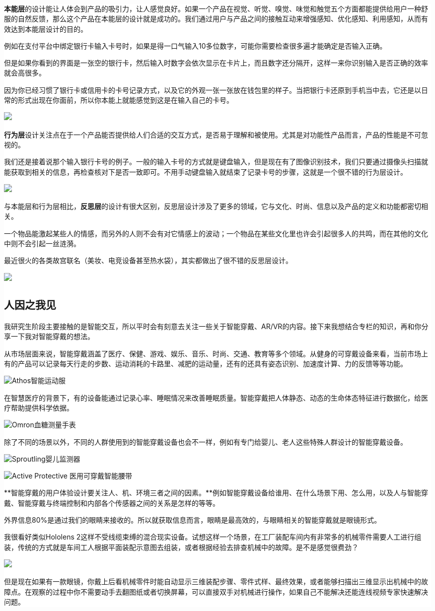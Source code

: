 **本能层**的设计能让人体会到产品的吸引力，让人感觉良好。如果一个产品在视觉、听觉、嗅觉、味觉和触觉五个方面都能提供给用户一种舒服的自然反馈，那么这个产品在本能层的设计就是成功的。我们通过用户与产品之间的接触互动来增强感知、优化感知、利用感知，从而有效达到本能层设计的目的。

例如在支付平台中绑定银行卡输入卡号时，如果是得一口气输入10多位数字，可能你需要检查很多遍才能确定是否输入正确。

但是如果你看到的界面是一张空的银行卡，然后输入时数字会依次显示在卡片上，而且数字还分隔开，这样一来你识别输入是否正确的效率就会高很多。

因为你已经习惯了银行卡或信用卡的卡号记录方式，以及它的外观一张一张放在钱包里的样子。当把银行卡还原到手机当中去，它还是以日常的形式出现在你面前，所以你本能上就能感觉到这是在输入自己的卡号。

![](https://static001.geekbang.org/resource/image/bc/64/bc3e2dac0cc9ee6892aa66e38cf2c264.png)

**行为层**设计关注点在于一个产品能否提供给人们合适的交互方式，是否易于理解和被使用。尤其是对功能性产品而言，产品的性能是不可忽视的。

我们还是接着说那个输入银行卡号的例子。一般的输入卡号的方式就是键盘输入，但是现在有了图像识别技术，我们只要通过摄像头扫描就能获取到相关的信息，再检查核对下是否一致即可。不用手动键盘输入就结束了记录卡号的步骤，这就是一个很不错的行为层设计。

![](https://static001.geekbang.org/resource/image/8e/84/8eb7a3f05c5af1a3acccd5232a50e584.png)

与本能层和行为层相比，**反思层**的设计有很大区别，反思层设计涉及了更多的领域，它与文化、时尚、信息以及产品的定义和功能都密切相关。

一个物品能激起某些人的情感，而另外的人则不会有对它情感上的波动；一个物品在某些文化里也许会引起很多人的共鸣，而在其他的文化中则不会引起一丝涟漪。

最近很火的各类故宫联名（美妆、电竞设备甚至热水袋），其实都做出了很不错的反思层设计。

![](https://static001.geekbang.org/resource/image/c6/ec/c6529dfc3cf1e1c1db3ecc3e4008ebec.jpg)

## 人因之我见

我研究生阶段主要接触的是智能交互，所以平时会有刻意去关注一些关于智能穿戴、AR/VR的内容。接下来我想结合专栏的知识，再和你分享一下我对智能穿戴的想法。

从市场层面来说，智能穿戴涵盖了医疗、保健、游戏、娱乐、音乐、时尚、交通、教育等多个领域。从健身的可穿戴设备来看，当前市场上有的产品可以记录每天行走的步数、运动消耗的卡路里、减肥的运动量，还有的还具有姿态识别、加速度计算、力的反馈等等功能。

![](https://static001.geekbang.org/resource/image/cc/80/cc5c8f480228c9e71dab307f4d309b80.jpg "Athos智能运动服")

在智慧医疗的背景下，有的设备能通过记录心率、睡眠情况来改善睡眠质量。智能穿戴把人体静态、动态的生命体态特征进行数据化，给医疗帮助提供科学依据。

![](https://static001.geekbang.org/resource/image/c4/a3/c4a0b2d71cc6227348730064dc60aca3.jpg "Omron血糖测量手表")

除了不同的场景以外，不同的人群使用到的智能穿戴设备也会不一样，例如有专门给婴儿、老人这些特殊人群设计的智能穿戴设备。

![](https://static001.geekbang.org/resource/image/86/87/8682d43c686a011435e77c5534c8c887.jpg "Sproutling婴儿监测器")

![](https://static001.geekbang.org/resource/image/98/01/9862c98455a32543b9696a39129c9101.jpg "Active Protective 医用可穿戴智能腰带")

**智能穿戴的用户体验设计要关注人、机、环境三者之间的因素。**例如智能穿戴设备给谁用、在什么场景下用、怎么用，以及人与智能穿戴、智能穿戴与终端控制和内部各个传感器之间的关系是怎样的等等。

外界信息80%是通过我们的眼睛来接收的。所以就获取信息而言，眼睛是最高效的，与眼睛相关的智能穿戴就是眼镜形式。

我很看好类似Hololens 2这样不受线缆束缚的混合现实设备。试想这样一个场景，在工厂装配车间内有非常多的机械零件需要人工进行组装，传统的方式就是车间工人根据平面装配示意图去组装，或者根据经验去排查机械中的故障。是不是感觉很费劲？

![](https://static001.geekbang.org/resource/image/6e/34/6e2b95607c37556f94c74903d3476534.png)

但是现在如果有一款眼镜，你戴上后看机械零件时能自动显示三维装配步骤、零件式样、最终效果，或者能够扫描出三维显示出机械中的故障点。在观察的过程中你不需要动手去翻图纸或者切换屏幕，可以直接双手对机械进行操作，如果自己不能解决还能连线视频专家快速解决问题。
